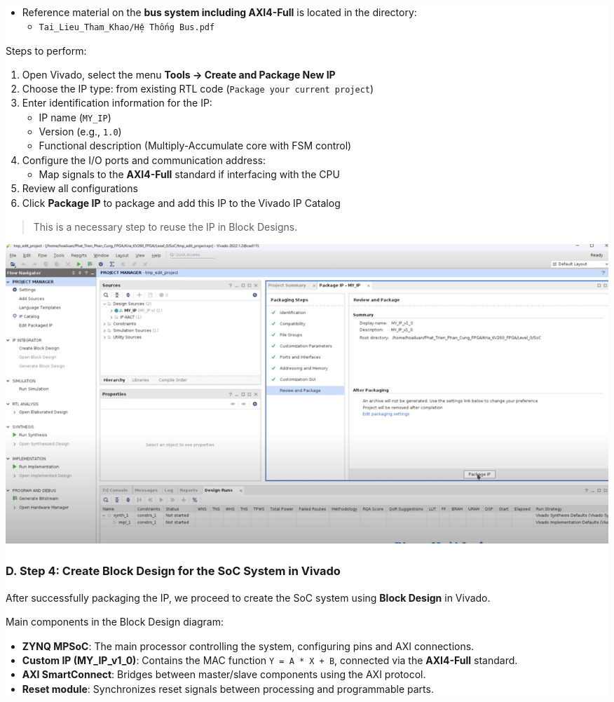 - Reference material on the **bus system including AXI4-Full** is located in the directory:  
  - `Tai_Lieu_Tham_Khao/Hệ Thống Bus.pdf`
  
Steps to perform:

1. Open Vivado, select the menu **Tools → Create and Package New IP**
2. Choose the IP type: from existing RTL code (`Package your current project`)
3. Enter identification information for the IP:
   - IP name (`MY_IP`)
   - Version (e.g., `1.0`)
   - Functional description (Multiply-Accumulate core with FSM control)
4. Configure the I/O ports and communication address:
   - Map signals to the **AXI4-Full** standard if interfacing with the CPU
5. Review all configurations
6. Click **Package IP** to package and add this IP to the Vivado IP Catalog

> This is a necessary step to reuse the IP in Block Designs.

![Figure 5 - IP Packaging Interface](Hinh/Hinh_5.png)

### D. Step 4: Create Block Design for the SoC System in Vivado

After successfully packaging the IP, we proceed to create the SoC system using **Block Design** in Vivado.

Main components in the Block Design diagram:

- **ZYNQ MPSoC**: The main processor controlling the system, configuring pins and AXI connections.
- **Custom IP (MY_IP_v1_0)**: Contains the MAC function `Y = A * X + B`, connected via the **AXI4-Full** standard.
- **AXI SmartConnect**: Bridges between master/slave components using the AXI protocol.
- **Reset module**: Synchronizes reset signals between processing and programmable parts.
